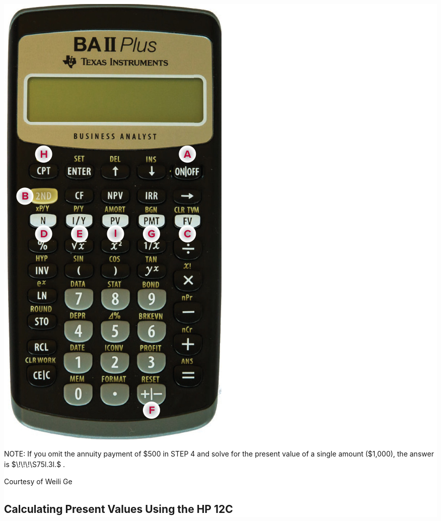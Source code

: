 ![](images/91418305fc787a540f64382cb280efbf311bca9aef77b526e0fc0863b3773f46.jpg)  

NOTE: If you omit the annuity payment of \$500 in STEP 4 and solve for the present value of a single amount (\$1,000), the answer is $\!\!\!\S75l.3l.$ .  

Courtesy of Weili Ge  

## Calculating Present Values Using the HP 12C  
